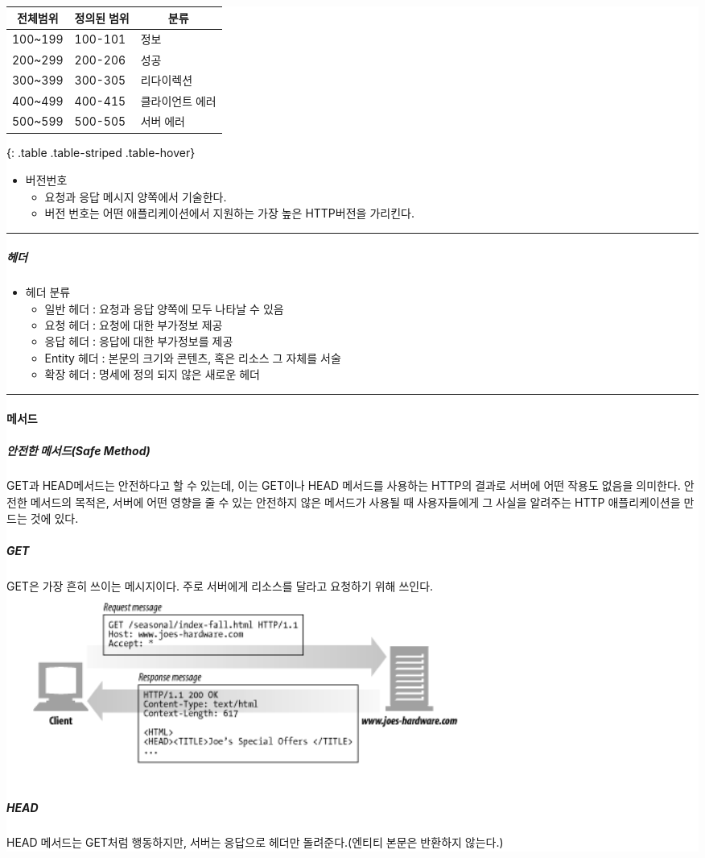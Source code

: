| 전체범위 | 정의된 범위 |분류|
|--------|:--------|-------|
|100~199|100-101|정보|
|200~299|200-206|성공|
|300~399|300-305|리다이렉션|
|400~499|400-415|클라이언트 에러|
|500~599|500-505|서버 에러|
{: .table .table-striped .table-hover}

* 버전번호
	- 요청과 응답 메시지 양쪽에서 기술한다.
	- 버전 번호는 어떤 애플리케이션에서 지원하는 가장 높은 HTTP버전을 가리킨다.
___

##### 헤더

* 헤더 분류
	- 일반 헤더 : 요청과 응답 양쪽에 모두 나타날 수 있음
	- 요청 헤더 : 요청에 대한 부가정보 제공
	- 응답 헤더 : 응답에 대한 부가정보를 제공
	- Entity 헤더 : 본문의 크기와 콘텐츠, 혹은 리소스 그 자체를 서술
	- 확장 헤더 : 명세에 정의 되지 않은 새로운 헤더

___

#### 메서드

##### 안전한 메서드(Safe Method)
GET과 HEAD메서드는 안전하다고 할 수 있는데, 이는 GET이나 HEAD 메서드를 사용하는 HTTP의 결과로 서버에 어떤 작용도 없음을 의미한다.
안전한 메서드의 목적은, 서버에 어떤 영향을 줄 수 있는 안전하지 않은 메서드가 사용될 때 사용자들에게 그 사실을 알려주는 HTTP 애플리케이션을 만드는 것에 있다.

##### GET

GET은 가장 흔히 쓰이는 메시지이다. 주로 서버에게 리소스를 달라고 요청하기 위해 쓰인다.
![image.png](../images/httpguideimg/http_figure_3-7.png)

##### HEAD
HEAD 메서드는 GET처럼 행동하지만, 서버는 응답으로 헤더만 돌려준다.(엔티티 본문은 반환하지 않는다.)

